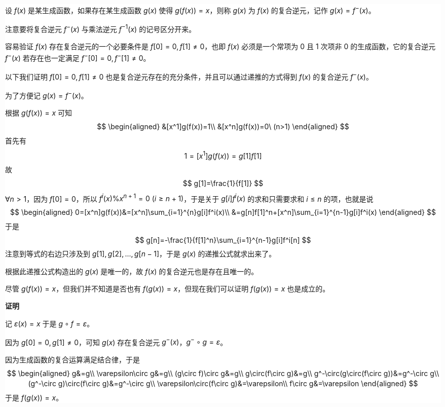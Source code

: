 设 $f(x)$ 是某生成函数，如果存在某生成函数 $g(x)$ 使得 $g(f(x))=x$，则称 $g(x)$ 为 $f(x)$ 的复合逆元，记作 $g(x)=f^-(x)$。

注意要将复合逆元 $f^-(x)$ 与乘法逆元 $f^{-1}(x)$ 的记号区分开来。

容易验证 $f(x)$ 存在复合逆元的一个必要条件是 $f[0]=0,f[1]\neq 0$，也即 $f(x)$ 必须是一个常项为 $0$ 且 $1$ 次项非 $0$ 的生成函数，它的复合逆元 $f^-(x)$ 若存在也一定满足 $f^-[0]=0,f^-[1]\neq 0$。

以下我们证明 $f[0]=0,f[1]\neq 0$ 也是复合逆元存在的充分条件，并且可以通过递推的方式得到 $f(x)$ 的复合逆元 $f^-(x)$。

为了方便记 $g(x)=f^-(x)$。

根据 $g(f(x))=x$ 可知
$$
\begin{aligned}
&[x^1]g(f(x))=1\\
&[x^n]g(f(x))=0\ (n>1)
\end{aligned}
$$
首先有
$$
1=[x^1]g(f(x))=g[1]f[1]
$$
故
$$
g[1]=\frac{1}{f[1]}
$$
$\forall n>1$，因为 $f[0]=0$，所以 $f^i(x)\%x^{n+1}=0\ (i\ge n+1)$，于是关于 $g[i]f^i(x)$ 的求和只需要求和 $i\le n$ 的项，也就是说
$$
\begin{aligned}
0=[x^n]g(f(x))&=[x^n]\sum_{i=1}^{n}g[i]f^i(x)\\
&=g[n]f[1]^n+[x^n]\sum_{i=1}^{n-1}g[i]f^i(x)
\end{aligned}
$$
于是
$$
g[n]=-\frac{1}{f[1]^n}\sum_{i=1}^{n-1}g[i]f^i[n]
$$
注意到等式的右边只涉及到 $g[1],g[2],...,g[n-1]$，于是 $g(x)$ 的递推公式就求出来了。

根据此递推公式构造出的 $g(x)$ 是唯一的，故 $f(x)$ 的复合逆元也是存在且唯一的。

尽管 $g(f(x))=x$，但我们并不知道是否也有 $f(g(x))=x$，但现在我们可以证明 $f(g(x))=x$ 也是成立的。

**证明**

记 $\varepsilon(x)=x$ 于是 $g\circ f=\varepsilon$。

因为 $g[0]=0,g[1]\neq 0$，可知 $g(x)$ 存在复合逆元 $g^-(x)$，$g^-\circ g=\varepsilon$。

因为生成函数的复合运算满足结合律，于是
$$
\begin{aligned}
g&=g\\
\varepsilon\circ g&=g\\
(g\circ f)\circ g&=g\\
g\circ(f\circ g)&=g\\
g^-\circ(g\circ(f\circ g))&=g^-\circ g\\
(g^-\circ g)\circ(f\circ g)&=g^-\circ g\\
\varepsilon\circ(f\circ g)&=\varepsilon\\
f\circ g&=\varepsilon
\end{aligned}
$$
于是 $f(g(x))=x$。
